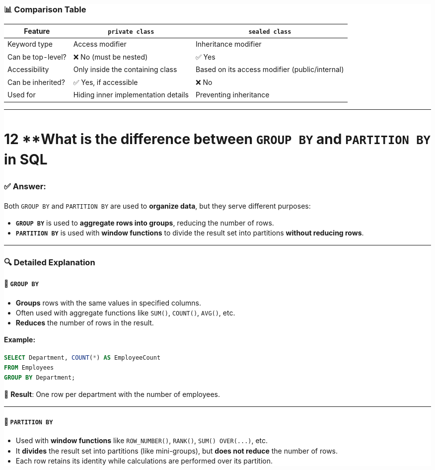 
### 📊 **Comparison Table**

| Feature           | `private class`                     | `sealed class`                                 |
| ----------------- | ----------------------------------- | ---------------------------------------------- |
| Keyword type      | Access modifier                     | Inheritance modifier                           |
| Can be top-level? | ❌ No (must be nested)               | ✅ Yes                                          |
| Accessibility     | Only inside the containing class    | Based on its access modifier (public/internal) |
| Can be inherited? | ✅ Yes, if accessible                | ❌ No                                           |
| Used for          | Hiding inner implementation details | Preventing inheritance                         |

---

# 12 **What is the difference between `GROUP BY` and `PARTITION BY` in SQL
### ✅ **Answer:**

Both `GROUP BY` and `PARTITION BY` are used to **organize data**, but they serve different purposes:

* **`GROUP BY`** is used to **aggregate rows into groups**, reducing the number of rows.
* **`PARTITION BY`** is used with **window functions** to divide the result set into partitions **without reducing rows**.

---

### 🔍 **Detailed Explanation**

#### 🔸 `GROUP BY`

* **Groups** rows with the same values in specified columns.
* Often used with aggregate functions like `SUM()`, `COUNT()`, `AVG()`, etc.
* **Reduces** the number of rows in the result.

**Example:**

```sql
SELECT Department, COUNT(*) AS EmployeeCount
FROM Employees
GROUP BY Department;
```

🧠 **Result**: One row per department with the number of employees.

---

#### 🔹 `PARTITION BY`

* Used with **window functions** like `ROW_NUMBER()`, `RANK()`, `SUM() OVER(...)`, etc.
* It **divides** the result set into partitions (like mini-groups), but **does not reduce** the number of rows.
* Each row retains its identity while calculations are performed over its partition.
